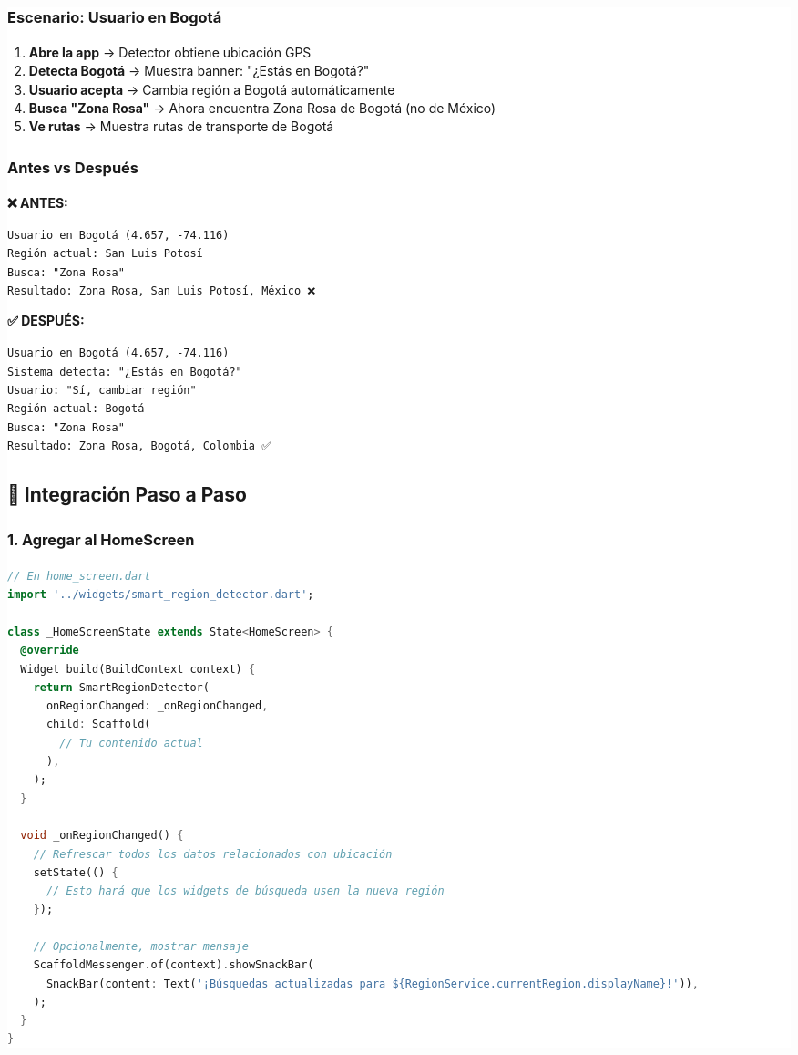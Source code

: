 ### Escenario: Usuario en Bogotá

1. **Abre la app** → Detector obtiene ubicación GPS
2. **Detecta Bogotá** → Muestra banner: "¿Estás en Bogotá?"
3. **Usuario acepta** → Cambia región a Bogotá automáticamente
4. **Busca "Zona Rosa"** → Ahora encuentra Zona Rosa de Bogotá (no de México)
5. **Ve rutas** → Muestra rutas de transporte de Bogotá

### Antes vs Después

**❌ ANTES:**
```
Usuario en Bogotá (4.657, -74.116)
Región actual: San Luis Potosí
Busca: "Zona Rosa"
Resultado: Zona Rosa, San Luis Potosí, México ❌
```

**✅ DESPUÉS:**
```
Usuario en Bogotá (4.657, -74.116)
Sistema detecta: "¿Estás en Bogotá?" 
Usuario: "Sí, cambiar región"
Región actual: Bogotá
Busca: "Zona Rosa"  
Resultado: Zona Rosa, Bogotá, Colombia ✅
```

## 📱 Integración Paso a Paso

### 1. Agregar al HomeScreen

```dart
// En home_screen.dart
import '../widgets/smart_region_detector.dart';

class _HomeScreenState extends State<HomeScreen> {
  @override
  Widget build(BuildContext context) {
    return SmartRegionDetector(
      onRegionChanged: _onRegionChanged,
      child: Scaffold(
        // Tu contenido actual
      ),
    );
  }
  
  void _onRegionChanged() {
    // Refrescar todos los datos relacionados con ubicación
    setState(() {
      // Esto hará que los widgets de búsqueda usen la nueva región
    });
    
    // Opcionalmente, mostrar mensaje
    ScaffoldMessenger.of(context).showSnackBar(
      SnackBar(content: Text('¡Búsquedas actualizadas para ${RegionService.currentRegion.displayName}!')),
    );
  }
}
```
